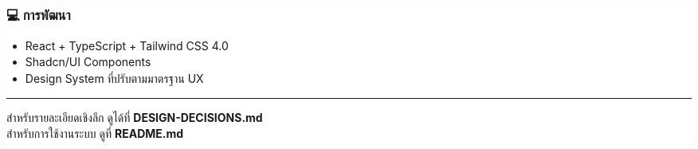 
### 💻 การพัฒนา
- React + TypeScript + Tailwind CSS 4.0
- Shadcn/UI Components
- Design System ที่ปรับตามมาตรฐาน UX

---
สำหรับรายละเอียดเชิงลึก ดูได้ที่ **DESIGN-DECISIONS.md**  
สำหรับการใช้งานระบบ ดูที่ **README.md**
